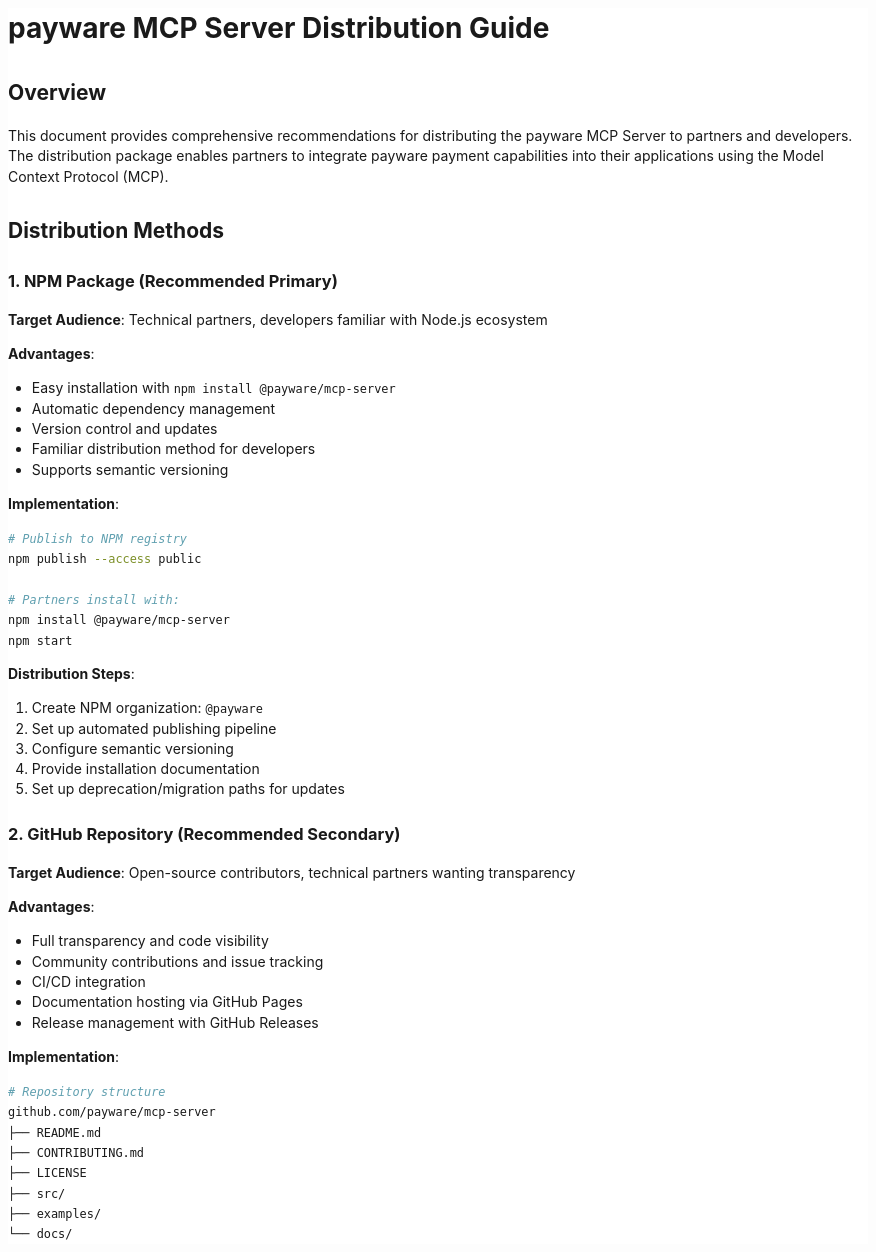 # payware MCP Server Distribution Guide

## Overview

This document provides comprehensive recommendations for distributing the payware MCP Server to partners and developers. The distribution package enables partners to integrate payware payment capabilities into their applications using the Model Context Protocol (MCP).

## Distribution Methods

### 1. NPM Package (Recommended Primary)

**Target Audience**: Technical partners, developers familiar with Node.js ecosystem

**Advantages**:
- Easy installation with `npm install @payware/mcp-server`
- Automatic dependency management
- Version control and updates
- Familiar distribution method for developers
- Supports semantic versioning

**Implementation**:
```bash
# Publish to NPM registry
npm publish --access public

# Partners install with:
npm install @payware/mcp-server
npm start
```

**Distribution Steps**:
1. Create NPM organization: `@payware`
2. Set up automated publishing pipeline
3. Configure semantic versioning
4. Provide installation documentation
5. Set up deprecation/migration paths for updates

### 2. GitHub Repository (Recommended Secondary)

**Target Audience**: Open-source contributors, technical partners wanting transparency

**Advantages**:
- Full transparency and code visibility
- Community contributions and issue tracking
- CI/CD integration
- Documentation hosting via GitHub Pages
- Release management with GitHub Releases

**Implementation**:
```bash
# Repository structure
github.com/payware/mcp-server
├── README.md
├── CONTRIBUTING.md
├── LICENSE
├── src/
├── examples/
└── docs/
```
